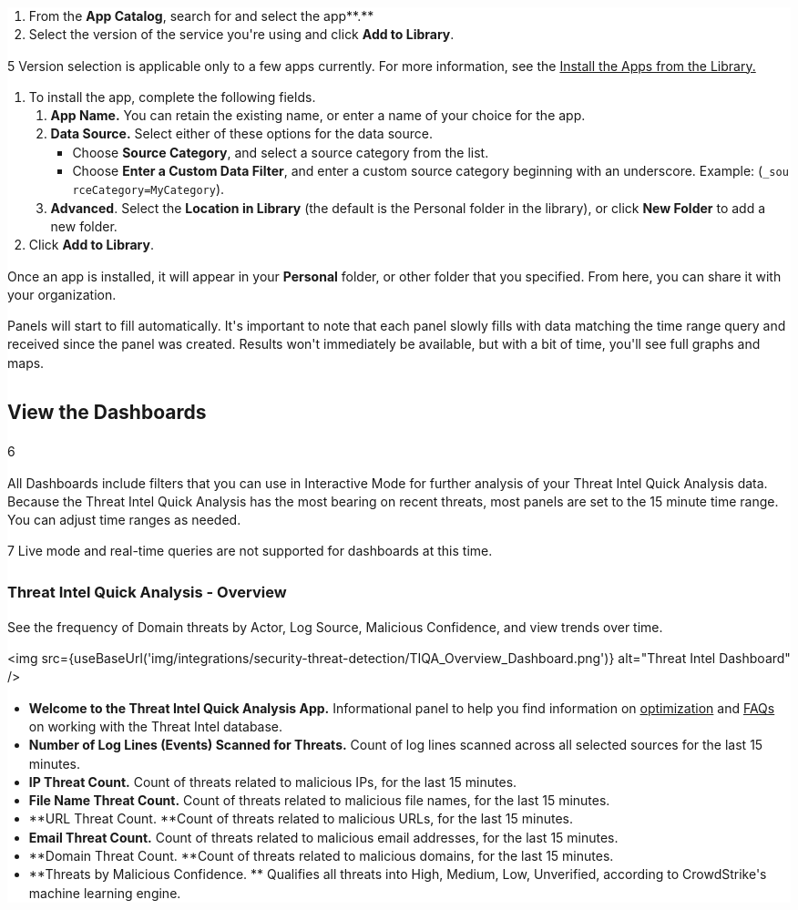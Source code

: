 

1. From the **App Catalog**, search for and select the app**.**
2. Select the version of the service you're using and click **Add to Library**.


5
Version selection is applicable only to a few apps currently. For more information, see the [Install the Apps from the Library.](https://help.sumologic.com/01Start-Here/Library/Apps-in-Sumo-Logic/Install-Apps-from-the-Library)


1. To install the app, complete the following fields.
    1. **App Name.** You can retain the existing name, or enter a name of your choice for the app. 
    2. **Data Source.** Select either of these options for the data source. 
        * Choose **Source Category**, and select a source category from the list. 
        * Choose **Enter a Custom Data Filter**, and enter a custom source category beginning with an underscore. Example: (`_sourceCategory=MyCategory`). 
    3. **Advanced**. Select the **Location in Library** (the default is the Personal folder in the library), or click **New Folder** to add a new folder.
2. Click **Add to Library**.

Once an app is installed, it will appear in your **Personal** folder, or other folder that you specified. From here, you can share it with your organization.

Panels will start to fill automatically. It's important to note that each panel slowly fills with data matching the time range query and received since the panel was created. Results won't immediately be available, but with a bit of time, you'll see full graphs and maps.


## View the Dashboards
6


All Dashboards include filters that you can use in Interactive Mode for further analysis of your Threat Intel Quick Analysis data. Because the Threat Intel Quick Analysis has the most bearing on recent threats, most panels are set to the 15 minute time range. You can adjust time ranges as needed.


7
Live mode and real-time queries are not supported for dashboards at this time.


### Threat Intel Quick Analysis - Overview

See the frequency of Domain threats by Actor, Log Source, Malicious Confidence, and view trends over time.

<img src={useBaseUrl('img/integrations/security-threat-detection/TIQA_Overview_Dashboard.png')} alt="Threat Intel Dashboard" />

* **Welcome to the Threat Intel Quick Analysis App.** Informational panel to help you find information on [optimization](https://help.sumologic.com/07Sumo-Logic-Apps/22Security_and_Threat_Detection/Threat_Intel_Quick_Analysis/02_Threat-Intel-Optimization) and [FAQs](https://help.sumologic.com/07Sumo-Logic-Apps/22Security_and_Threat_Detection/Threat_Intel_Quick_Analysis/03_Threat-Intel-FAQ) on working with the Threat Intel database.
* **Number of Log Lines (Events) Scanned for Threats.** Count of log lines scanned across all selected sources for the last 15 minutes.  
* **IP Threat Count.** Count of threats related to malicious IPs, for the last 15 minutes.
* **File Name Threat Count.** Count of threats related to malicious file names, for the last 15 minutes.  
* **URL Threat Count. **Count of threats related to malicious URLs, for the last 15 minutes.  
* **Email Threat Count.** Count of threats related to malicious email addresses, for the last 15 minutes.  
* **Domain Threat Count. **Count of threats related to malicious domains, for the last 15 minutes.  
* **Threats by Malicious Confidence. ** Qualifies all threats into High, Medium, Low, Unverified, according to CrowdStrike's machine learning engine.
